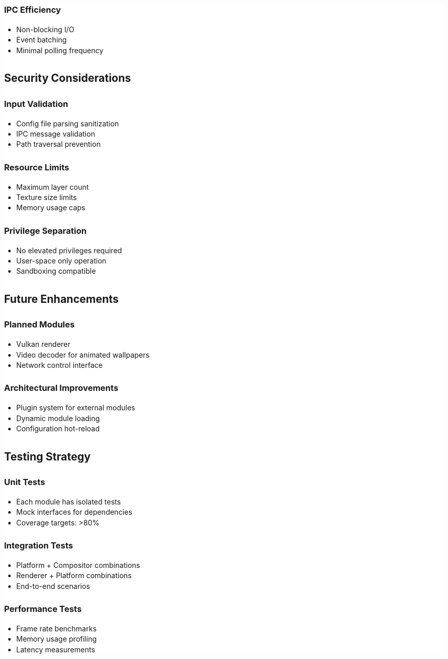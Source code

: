 ### IPC Efficiency
- Non-blocking I/O
- Event batching
- Minimal polling frequency

## Security Considerations

### Input Validation
- Config file parsing sanitization
- IPC message validation
- Path traversal prevention

### Resource Limits
- Maximum layer count
- Texture size limits
- Memory usage caps

### Privilege Separation
- No elevated privileges required
- User-space only operation
- Sandboxing compatible

## Future Enhancements

### Planned Modules
- Vulkan renderer
- Video decoder for animated wallpapers
- Network control interface

### Architectural Improvements
- Plugin system for external modules
- Dynamic module loading
- Configuration hot-reload

## Testing Strategy

### Unit Tests
- Each module has isolated tests
- Mock interfaces for dependencies
- Coverage targets: >80%

### Integration Tests
- Platform + Compositor combinations
- Renderer + Platform combinations
- End-to-end scenarios

### Performance Tests
- Frame rate benchmarks
- Memory usage profiling
- Latency measurements